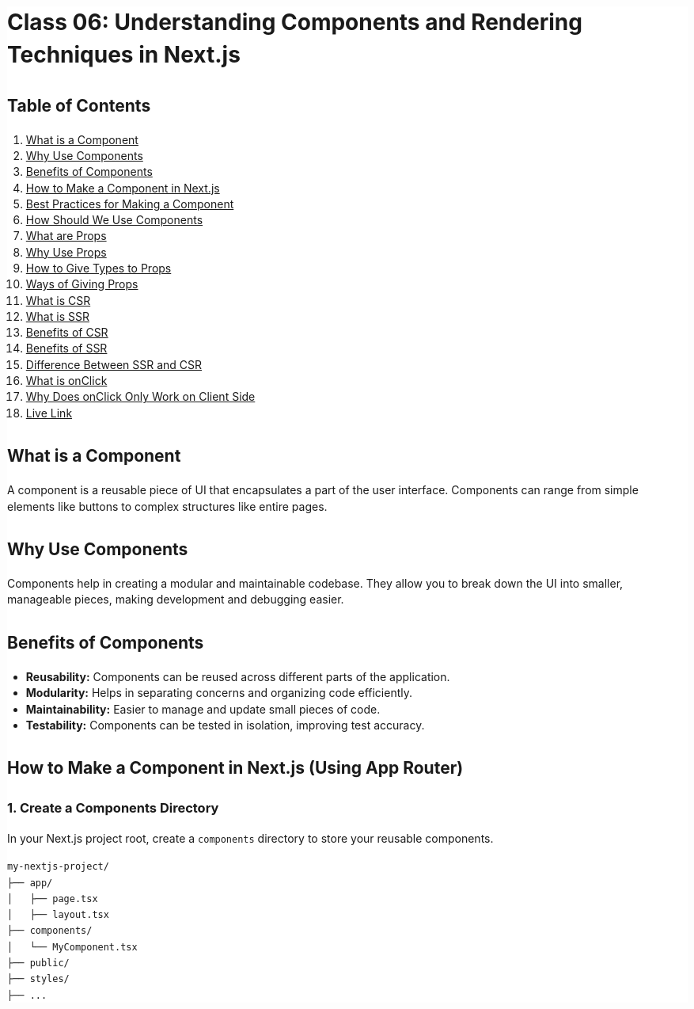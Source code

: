 # Class 06: Understanding Components and Rendering Techniques in Next.js

## Table of Contents

1. [What is a Component](#what-is-a-component)
2. [Why Use Components](#why-use-components)
3. [Benefits of Components](#benefits-of-components)
4. [How to Make a Component in Next.js](#how-to-make-a-component-in-nextjs)
5. [Best Practices for Making a Component](#best-practices-for-making-a-component)
6. [How Should We Use Components](#how-should-we-use-components)
7. [What are Props](#what-are-props)
8. [Why Use Props](#why-use-props)
9. [How to Give Types to Props](#how-to-give-types-to-props)
10. [Ways of Giving Props](#ways-of-giving-props)
11. [What is CSR](#what-is-csr)
12. [What is SSR](#what-is-ssr)
13. [Benefits of CSR](#benefits-of-csr)
14. [Benefits of SSR](#benefits-of-ssr)
15. [Difference Between SSR and CSR](#difference-between-ssr-and-csr)
16. [What is onClick](#what-is-onclick)
17. [Why Does onClick Only Work on Client Side](#why-does-onclick-only-work-on-client-side)
18. [Live Link](#live-link)

## What is a Component

A component is a reusable piece of UI that encapsulates a part of the user interface. Components can range from simple elements like buttons to complex structures like entire pages.

## Why Use Components

Components help in creating a modular and maintainable codebase. They allow you to break down the UI into smaller, manageable pieces, making development and debugging easier.

## Benefits of Components

- **Reusability:** Components can be reused across different parts of the application.
- **Modularity:** Helps in separating concerns and organizing code efficiently.
- **Maintainability:** Easier to manage and update small pieces of code.
- **Testability:** Components can be tested in isolation, improving test accuracy.

## How to Make a Component in Next.js (Using App Router)

### 1. Create a Components Directory

In your Next.js project root, create a `components` directory to store your reusable components.

```
my-nextjs-project/
├── app/
│   ├── page.tsx
│   ├── layout.tsx
├── components/
│   └── MyComponent.tsx
├── public/
├── styles/
├── ...
```
